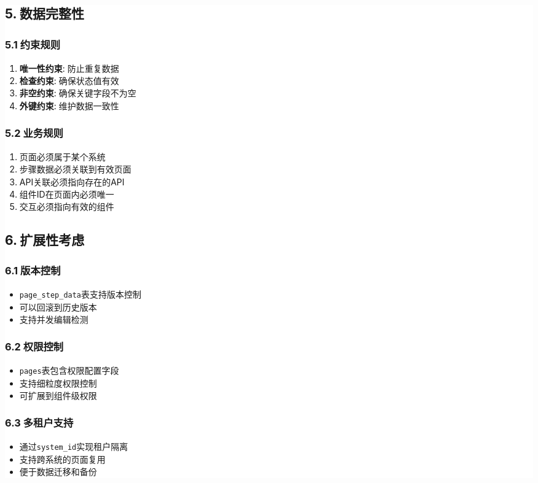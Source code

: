 ## 5. 数据完整性

### 5.1 约束规则
1. **唯一性约束**: 防止重复数据
2. **检查约束**: 确保状态值有效
3. **非空约束**: 确保关键字段不为空
4. **外键约束**: 维护数据一致性

### 5.2 业务规则
1. 页面必须属于某个系统
2. 步骤数据必须关联到有效页面
3. API关联必须指向存在的API
4. 组件ID在页面内必须唯一
5. 交互必须指向有效的组件

## 6. 扩展性考虑

### 6.1 版本控制
- `page_step_data`表支持版本控制
- 可以回滚到历史版本
- 支持并发编辑检测

### 6.2 权限控制
- `pages`表包含权限配置字段
- 支持细粒度权限控制
- 可扩展到组件级权限

### 6.3 多租户支持
- 通过`system_id`实现租户隔离
- 支持跨系统的页面复用
- 便于数据迁移和备份